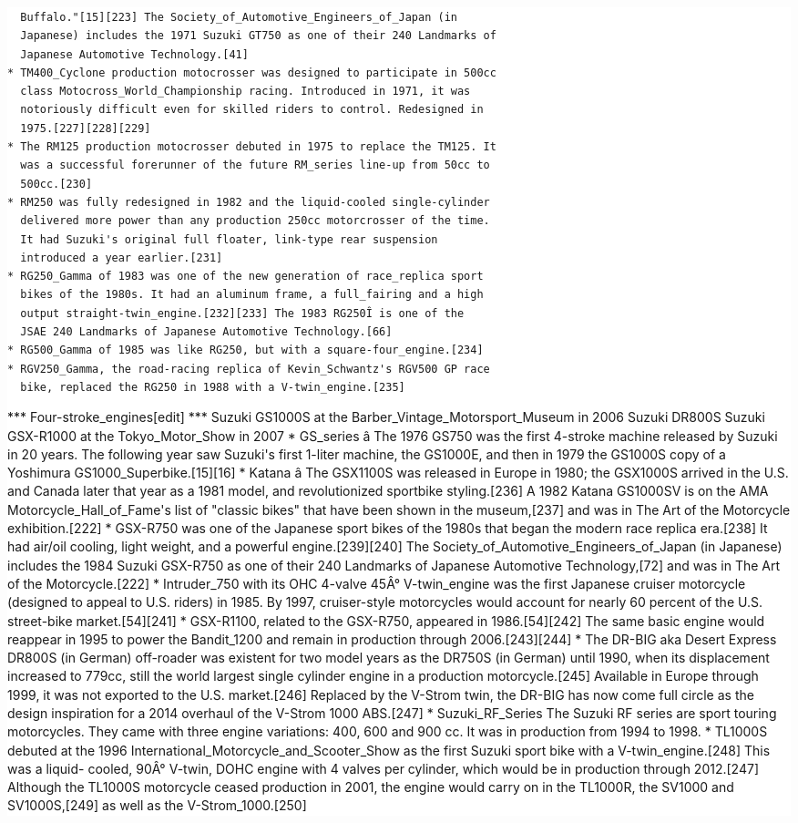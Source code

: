       Buffalo."[15][223] The Society_of_Automotive_Engineers_of_Japan (in
      Japanese) includes the 1971 Suzuki GT750 as one of their 240 Landmarks of
      Japanese Automotive Technology.[41]
    * TM400_Cyclone production motocrosser was designed to participate in 500cc
      class Motocross_World_Championship racing. Introduced in 1971, it was
      notoriously difficult even for skilled riders to control. Redesigned in
      1975.[227][228][229]
    * The RM125 production motocrosser debuted in 1975 to replace the TM125. It
      was a successful forerunner of the future RM_series line-up from 50cc to
      500cc.[230]
    * RM250 was fully redesigned in 1982 and the liquid-cooled single-cylinder
      delivered more power than any production 250cc motorcrosser of the time.
      It had Suzuki's original full floater, link-type rear suspension
      introduced a year earlier.[231]
    * RG250_Gamma of 1983 was one of the new generation of race_replica sport
      bikes of the 1980s. It had an aluminum frame, a full_fairing and a high
      output straight-twin_engine.[232][233] The 1983 RG250Î is one of the
      JSAE 240 Landmarks of Japanese Automotive Technology.[66]
    * RG500_Gamma of 1985 was like RG250, but with a square-four_engine.[234]
    * RGV250_Gamma, the road-racing replica of Kevin_Schwantz's RGV500 GP race
      bike, replaced the RG250 in 1988 with a V-twin_engine.[235]
*** Four-stroke_engines[edit] ***
Suzuki GS1000S at the Barber_Vintage_Motorsport_Museum in 2006
Suzuki DR800S
Suzuki GSX-R1000 at the Tokyo_Motor_Show in 2007
    * GS_series â The 1976 GS750 was the first 4-stroke machine released by
      Suzuki in 20 years. The following year saw Suzuki's first 1-liter
      machine, the GS1000E, and then in 1979 the GS1000S copy of a Yoshimura
      GS1000_Superbike.[15][16]
    * Katana â The GSX1100S was released in Europe in 1980; the GSX1000S
      arrived in the U.S. and Canada later that year as a 1981 model, and
      revolutionized sportbike styling.[236] A 1982 Katana GS1000SV is on the
      AMA Motorcycle_Hall_of_Fame's list of "classic bikes" that have been
      shown in the museum,[237] and was in The Art of the Motorcycle
      exhibition.[222]
    * GSX-R750 was one of the Japanese sport bikes of the 1980s that began the
      modern race replica era.[238] It had air/oil cooling, light weight, and a
      powerful engine.[239][240] The Society_of_Automotive_Engineers_of_Japan
      (in Japanese) includes the 1984 Suzuki GSX-R750 as one of their 240
      Landmarks of Japanese Automotive Technology,[72] and was in The Art of
      the Motorcycle.[222]
    * Intruder_750 with its OHC 4-valve 45Â° V-twin_engine was the first
      Japanese cruiser motorcycle (designed to appeal to U.S. riders) in 1985.
      By 1997, cruiser-style motorcycles would account for nearly 60 percent of
      the U.S. street-bike market.[54][241]
    * GSX-R1100, related to the GSX-R750, appeared in 1986.[54][242] The same
      basic engine would reappear in 1995 to power the Bandit_1200 and remain
      in production through 2006.[243][244]
    * The DR-BIG aka Desert Express DR800S (in German) off-roader was existent
      for two model years as the DR750S (in German) until 1990, when its
      displacement increased to 779cc, still the world largest single cylinder
      engine in a production motorcycle.[245] Available in Europe through 1999,
      it was not exported to the U.S. market.[246] Replaced by the V-Strom
      twin, the DR-BIG has now come full circle as the design inspiration for a
      2014 overhaul of the V-Strom 1000 ABS.[247]
    * Suzuki_RF_Series The Suzuki RF series are sport touring motorcycles. They
      came with three engine variations: 400, 600 and 900 cc. It was in
      production from 1994 to 1998.
    * TL1000S debuted at the 1996 International_Motorcycle_and_Scooter_Show as
      the first Suzuki sport bike with a V-twin_engine.[248] This was a liquid-
      cooled, 90Â° V-twin, DOHC engine with 4 valves per cylinder, which would
      be in production through 2012.[247] Although the TL1000S motorcycle
      ceased production in 2001, the engine would carry on in the TL1000R, the
      SV1000 and SV1000S,[249] as well as the V-Strom_1000.[250]